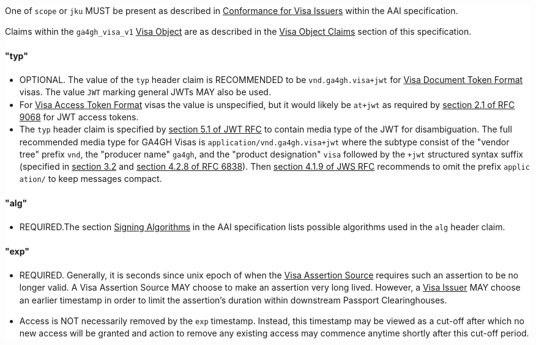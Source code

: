 One of `scope` or `jku` MUST be present as described in
[Conformance for Visa Issuers](https://ga4gh.github.io/data-security/1.2-draft-main/aai-openid-connect-profile#conformance-for-visa-issuers)
within the AAI specification.

Claims within the `ga4gh_visa_v1` [Visa Object](#visa-object) are as described
in the [Visa Object Claims](#visa-object-claims) section of this specification.

#### "**typ**"

- OPTIONAL. The value of the `typ` header claim is RECOMMENDED to be `vnd.ga4gh.visa+jwt`
  for [Visa Document Token Format](https://ga4gh.github.io/data-security/1.2-draft-main/aai-openid-connect-profile#visa-document-token-format)
  visas. The value `JWT` marking  general JWTs MAY also be used.
- For [Visa Access Token Format](https://ga4gh.github.io/data-security/1.2-draft-main/aai-openid-connect-profile#visa-access-token-format)
  visas the value is unspecified, but it would likely be `at+jwt` as required by [section 2.1 of RFC 9068](https://datatracker.ietf.org/doc/html/rfc9068#section-2.1)
  for JWT access tokens.
- The `typ` header claim is specified by [section 5.1 of JWT RFC](https://datatracker.ietf.org/doc/html/rfc7519#section-5.1)
  to contain media type of the JWT for disambiguation.
  The full recommended media type for GA4GH Visas is `application/vnd.ga4gh.visa+jwt` where the subtype consist of
  the "vendor tree" prefix `vnd`, the "producer name" `ga4gh`, and the "product designation" `visa`
  followed by the `+jwt` structured syntax suffix (specified in [section 3.2](https://datatracker.ietf.org/doc/html/rfc6838#section-3.2)
  and [section 4.2.8  of RFC 6838](https://datatracker.ietf.org/doc/html/rfc6838#section-4.2.8)).
  Then [section 4.1.9 of JWS RFC](https://www.rfc-editor.org/rfc/rfc7515.html#section-4.1.9) recommends to omit the prefix
  `application/` to keep messages compact.

#### "**alg**"

- REQUIRED.The section [Signing Algorithms](https://ga4gh.github.io/data-security/1.2-draft-main/aai-openid-connect-profile#signing-algorithms)
in the AAI specification lists possible algorithms used in the `alg` header claim.


#### "**exp**"

-   REQUIRED. Generally, it is seconds since unix epoch of when the
    [Visa Assertion Source](#term-visa-assertion-source)
    requires such an assertion to be no longer valid. A Visa
    Assertion Source MAY choose to make an assertion very long lived.
    However, a [Visa Issuer](#term-visa-issuer) MAY
    choose an earlier timestamp in order to limit the assertion’s duration
    within downstream Passport Clearinghouses.

-   Access is NOT necessarily removed by the `exp` timestamp. Instead,
    this timestamp may be viewed as a cut-off after which no new access
    will be granted and action to remove any existing access may
    commence anytime shortly after this cut-off period.
